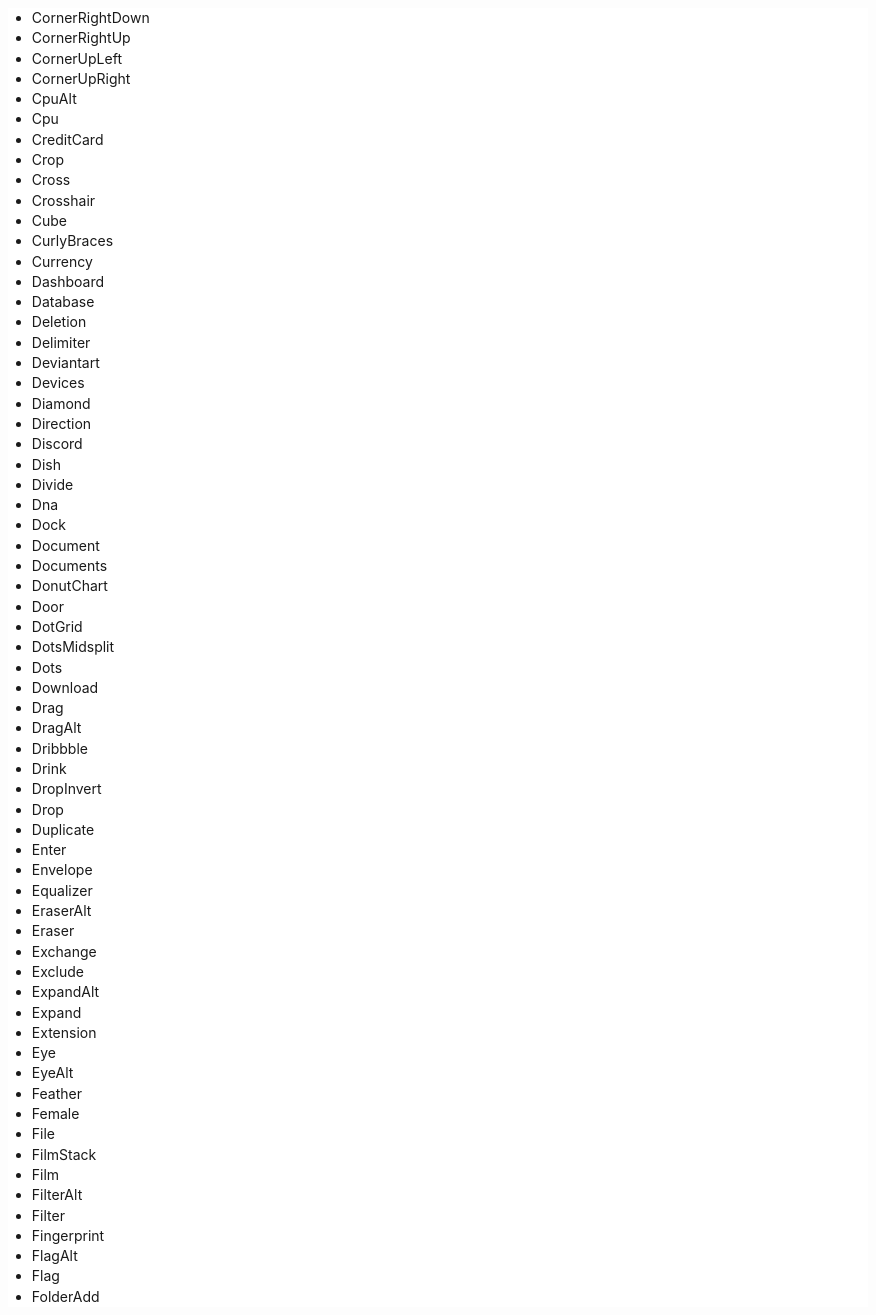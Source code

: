 - CornerRightDown
- CornerRightUp
- CornerUpLeft
- CornerUpRight
- CpuAlt
- Cpu
- CreditCard
- Crop
- Cross
- Crosshair
- Cube
- CurlyBraces
- Currency
- Dashboard
- Database
- Deletion
- Delimiter
- Deviantart
- Devices
- Diamond
- Direction
- Discord
- Dish
- Divide
- Dna
- Dock
- Document
- Documents
- DonutChart
- Door
- DotGrid
- DotsMidsplit
- Dots
- Download
- Drag
- DragAlt
- Dribbble
- Drink
- DropInvert
- Drop
- Duplicate
- Enter
- Envelope
- Equalizer
- EraserAlt
- Eraser
- Exchange
- Exclude
- ExpandAlt
- Expand
- Extension
- Eye
- EyeAlt
- Feather
- Female
- File
- FilmStack
- Film
- FilterAlt
- Filter
- Fingerprint
- FlagAlt
- Flag
- FolderAdd